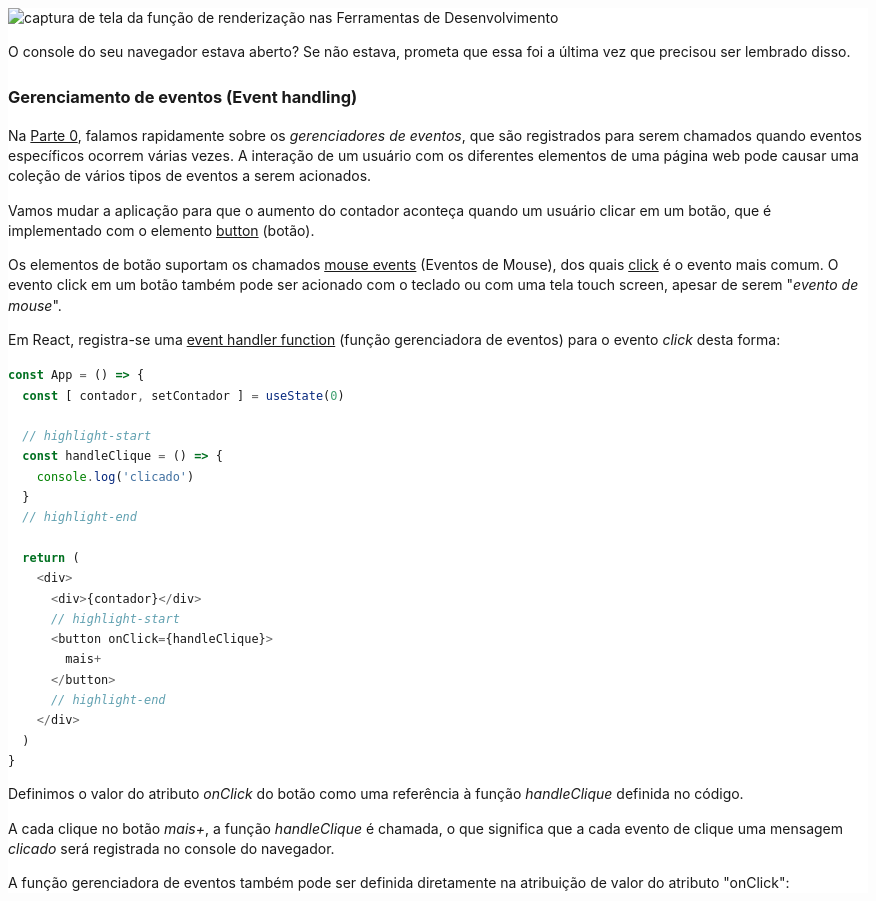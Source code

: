 ![captura de tela da função de renderização nas Ferramentas de Desenvolvimento](../../images/1/4e.png)

O console do seu navegador estava aberto? Se não estava, prometa que essa foi a última vez que precisou ser lembrado disso.

### Gerenciamento de eventos (Event handling)

Na [Parte 0](/ptbr/part0), falamos rapidamente sobre os <i>gerenciadores de eventos</i>, que são registrados para serem chamados quando eventos específicos ocorrem várias vezes. A interação de um usuário com os diferentes elementos de uma página web pode causar uma coleção de vários tipos de eventos a serem acionados.

Vamos mudar a aplicação para que o aumento do contador aconteça quando um usuário clicar em um botão, que é implementado com o elemento [button](https://developer.mozilla.org/en-US/docs/Web/HTML/Element/button) (botão).

Os elementos de botão suportam os chamados [mouse events](https://developer.mozilla.org/en-US/docs/Web/API/MouseEvent) (Eventos de Mouse), dos quais [click](https://developer.mozilla.org/en-US/docs/Web/Events/click) é o evento mais comum. O evento click em um botão também pode ser acionado com o teclado ou com uma tela touch screen, apesar de serem "<i>evento de mouse</i>".

Em React, registra-se uma [event handler function](https://reactjs.org/docs/handling-events.html) (função gerenciadora de eventos) para o evento <i>click</i> desta forma:

```js
const App = () => {
  const [ contador, setContador ] = useState(0)
  
  // highlight-start
  const handleClique = () => {
    console.log('clicado')
  }
  // highlight-end

  return (
    <div>
      <div>{contador}</div>
      // highlight-start
      <button onClick={handleClique}>
        mais+
      </button>
      // highlight-end
    </div>
  )
}
```

Definimos o valor do atributo <i>onClick</i> do botão como uma referência à função _handleClique_ definida no código. 

A cada clique no botão <i>mais+</i>, a função _handleClique_ é chamada, o que significa que a cada evento de clique uma mensagem <i>clicado</i> será registrada no console do navegador.

A função gerenciadora de eventos também pode ser definida diretamente na atribuição de valor do atributo "onClick":
